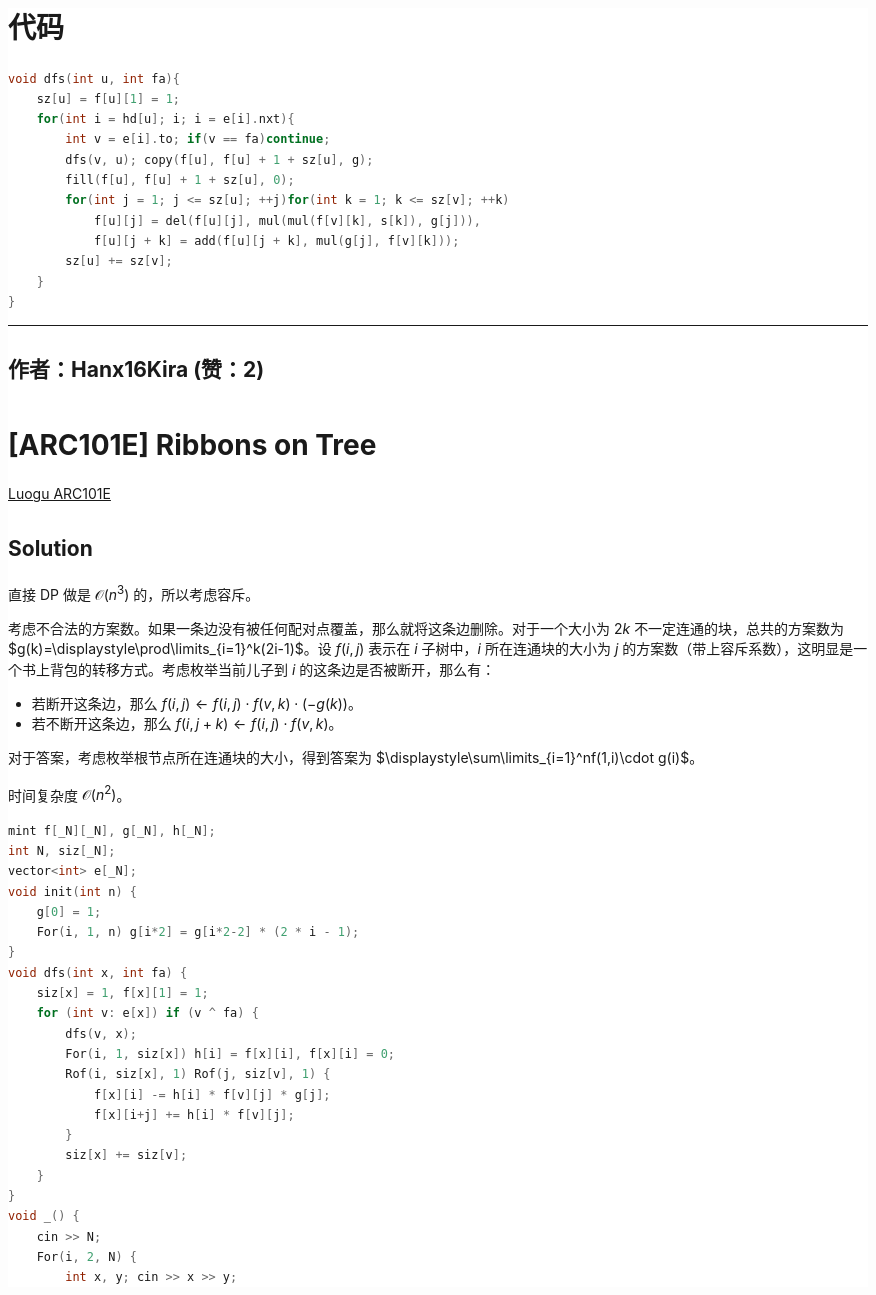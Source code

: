 # 代码

```cpp
void dfs(int u, int fa){
    sz[u] = f[u][1] = 1;
    for(int i = hd[u]; i; i = e[i].nxt){
        int v = e[i].to; if(v == fa)continue;
        dfs(v, u); copy(f[u], f[u] + 1 + sz[u], g);
        fill(f[u], f[u] + 1 + sz[u], 0);
        for(int j = 1; j <= sz[u]; ++j)for(int k = 1; k <= sz[v]; ++k)
            f[u][j] = del(f[u][j], mul(mul(f[v][k], s[k]), g[j])),
            f[u][j + k] = add(f[u][j + k], mul(g[j], f[v][k]));
        sz[u] += sz[v];
    }
}
```

---

## 作者：Hanx16Kira (赞：2)

# [ARC101E] Ribbons on Tree

[Luogu ARC101E](https://www.luogu.com.cn/problem/AT_arc101_c)

## Solution

直接 DP 做是 $\mathcal O(n^3)$ 的，所以考虑容斥。

考虑不合法的方案数。如果一条边没有被任何配对点覆盖，那么就将这条边删除。对于一个大小为 $2k$ 不一定连通的块，总共的方案数为 $g(k)=\displaystyle\prod\limits_{i=1}^k(2i-1)$。设 $f(i,j)$ 表示在 $i$ 子树中，$i$ 所在连通块的大小为 $j$ 的方案数（带上容斥系数），这明显是一个书上背包的转移方式。考虑枚举当前儿子到 $i$ 的这条边是否被断开，那么有：

- 若断开这条边，那么 $f(i,j)\gets f(i,j)\cdot f(v,k)\cdot (-g(k))$。
- 若不断开这条边，那么 $f(i,j+k)\gets f(i,j)\cdot f(v,k)$。

对于答案，考虑枚举根节点所在连通块的大小，得到答案为 $\displaystyle\sum\limits_{i=1}^nf(1,i)\cdot g(i)$。

时间复杂度 $\mathcal O(n^2)$。

```cpp
mint f[_N][_N], g[_N], h[_N];
int N, siz[_N];
vector<int> e[_N];
void init(int n) {
    g[0] = 1;
    For(i, 1, n) g[i*2] = g[i*2-2] * (2 * i - 1);
}
void dfs(int x, int fa) {
    siz[x] = 1, f[x][1] = 1;
    for (int v: e[x]) if (v ^ fa) {
        dfs(v, x);
        For(i, 1, siz[x]) h[i] = f[x][i], f[x][i] = 0;
        Rof(i, siz[x], 1) Rof(j, siz[v], 1) {
            f[x][i] -= h[i] * f[v][j] * g[j];
            f[x][i+j] += h[i] * f[v][j];
        }
        siz[x] += siz[v];
    }
}
void _() {
    cin >> N;
    For(i, 2, N) {
        int x, y; cin >> x >> y;
```

[problemUrl]: https://atcoder.jp/contests/arc101/tasks/arc101_c
